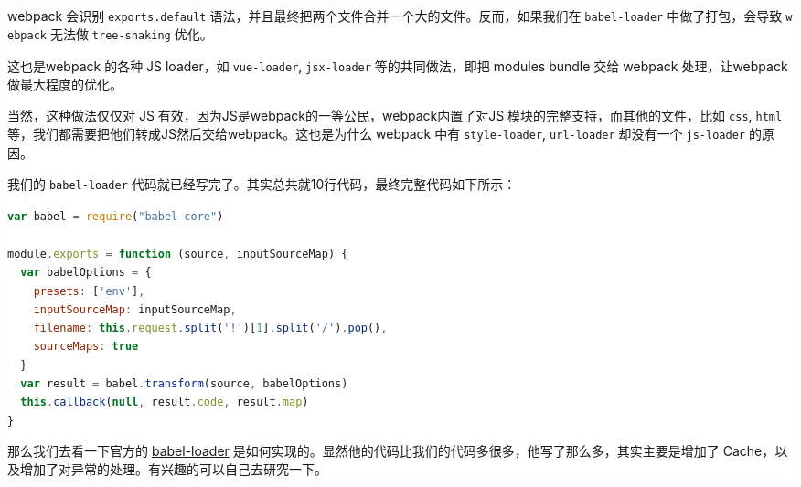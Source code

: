 webpack 会识别 `exports.default` 语法，并且最终把两个文件合并一个大的文件。反而，如果我们在 `babel-loader` 中做了打包，会导致 `webpack` 无法做 `tree-shaking` 优化。

这也是webpack 的各种 JS loader，如 `vue-loader`, `jsx-loader` 等的共同做法，即把 modules bundle 交给 webpack 处理，让webpack做最大程度的优化。

当然，这种做法仅仅对 JS 有效，因为JS是webpack的一等公民，webpack内置了对JS 模块的完整支持，而其他的文件，比如 `css`, `html` 等，我们都需要把他们转成JS然后交给webpack。这也是为什么 webpack 中有 `style-loader`, `url-loader` 却没有一个 `js-loader` 的原因。

我们的 `babel-loader` 代码就已经写完了。其实总共就10行代码，最终完整代码如下所示：

```js
var babel = require("babel-core")

module.exports = function (source, inputSourceMap) {
  var babelOptions = {
    presets: ['env'],
    inputSourceMap: inputSourceMap,
    filename: this.request.split('!')[1].split('/').pop(),
    sourceMaps: true
  }
  var result = babel.transform(source, babelOptions)
  this.callback(null, result.code, result.map)
}
```

那么我们去看一下官方的 [babel-loader](https://github.com/babel/babel-loader/blob/master/src/index.js) 是如何实现的。显然他的代码比我们的代码多很多，他写了那么多，其实主要是增加了 Cache，以及增加了对异常的处理。有兴趣的可以自己去研究一下。
